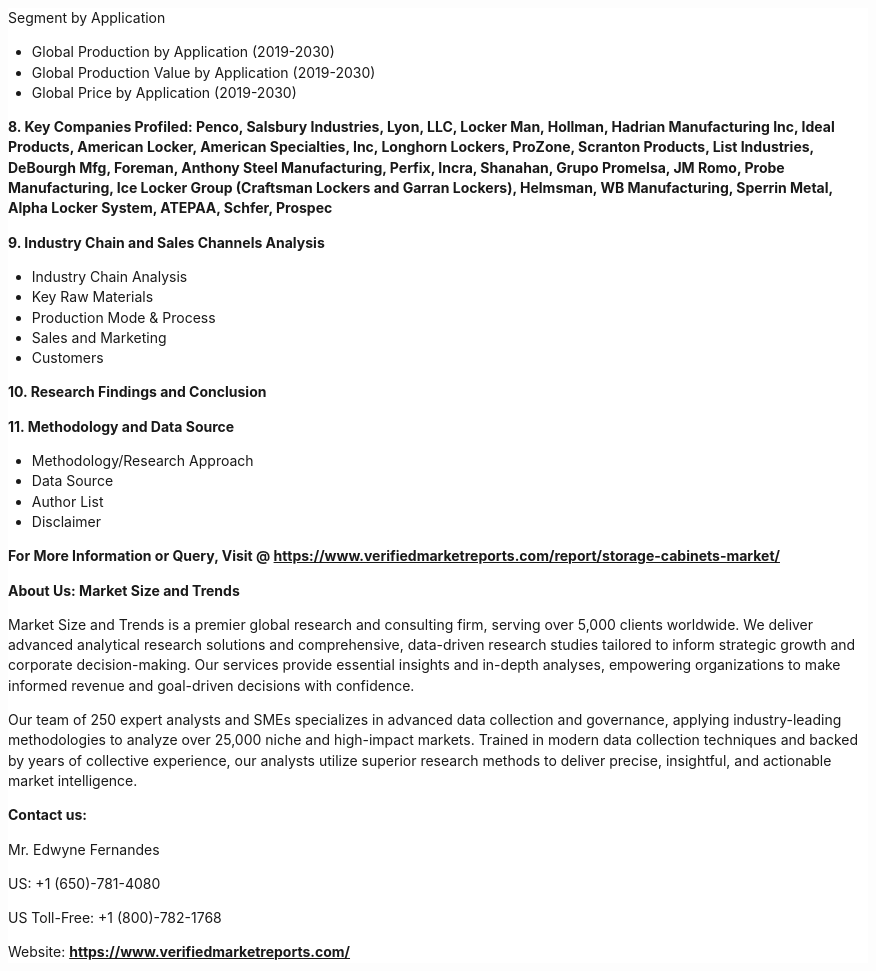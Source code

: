 Segment by Application</strong></p><ul><li>Global Production by Application (2019-2030)</li><li>Global Production Value by Application (2019-2030)</li><li>Global Price by Application (2019-2030)</li></ul><p><strong>8. Key Companies Profiled: Penco, Salsbury Industries, Lyon, LLC, Locker Man, Hollman, Hadrian Manufacturing Inc, Ideal Products, American Locker, American Specialties, Inc, Longhorn Lockers, ProZone, Scranton Products, List Industries, DeBourgh Mfg, Foreman, Anthony Steel Manufacturing, Perfix, Incra, Shanahan, Grupo Promelsa, JM Romo, Probe Manufacturing, Ice Locker Group (Craftsman Lockers and Garran Lockers), Helmsman, WB Manufacturing, Sperrin Metal, Alpha Locker System, ATEPAA, Schfer, Prospec</strong></p><p><strong>9. Industry Chain and Sales Channels Analysis</strong></p><ul><li>Industry Chain Analysis</li><li>Key Raw Materials</li><li>Production Mode &amp; Process</li><li>Sales and Marketing</li><li>Customers</li></ul><p><strong>10. Research Findings and Conclusion</strong></p><p><strong>11. Methodology and Data Source</strong></p><ul><li>Methodology/Research Approach</li><li>Data Source</li><li>Author List</li><li>Disclaimer</li></ul></p><p><strong>For More Information or Query, Visit @ <a href="https://www.verifiedmarketreports.com/report/storage-cabinets-market/">https://www.verifiedmarketreports.com/report/storage-cabinets-market/</a></strong></p><p><strong>About Us: Market Size and Trends</strong></p><p>Market Size and Trends is a premier global research and consulting firm, serving over 5,000 clients worldwide. We deliver advanced analytical research solutions and comprehensive, data-driven research studies tailored to inform strategic growth and corporate decision-making. Our services provide essential insights and in-depth analyses, empowering organizations to make informed revenue and goal-driven decisions with confidence.</p><p>Our team of 250 expert analysts and SMEs specializes in advanced data collection and governance, applying industry-leading methodologies to analyze over 25,000 niche and high-impact markets. Trained in modern data collection techniques and backed by years of collective experience, our analysts utilize superior research methods to deliver precise, insightful, and actionable market intelligence.</p><p><strong>Contact us:</strong></p><p>Mr. Edwyne Fernandes</p><p>US: +1 (650)-781-4080</p><p>US Toll-Free: +1 (800)-782-1768</p><p>Website: <strong><a href="https://www.verifiedmarketreports.com/">https://www.verifiedmarketreports.com/</a></strong></p>

